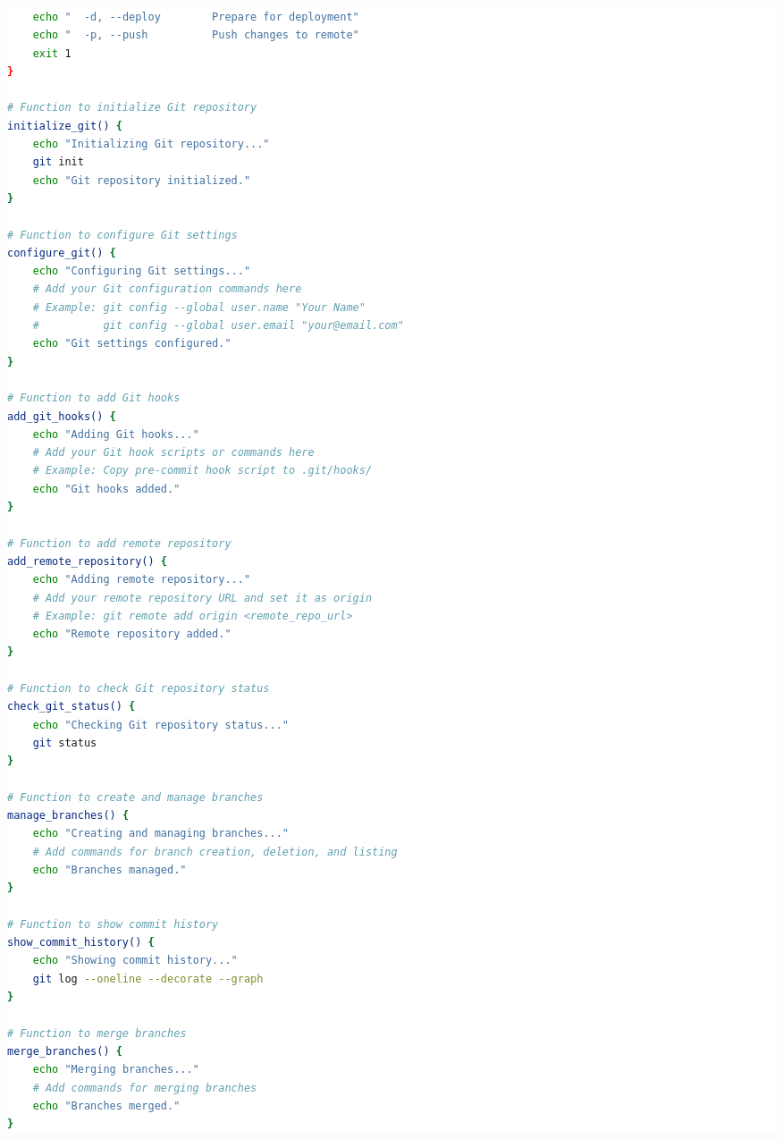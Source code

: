```bash
    echo "  -d, --deploy        Prepare for deployment"
    echo "  -p, --push          Push changes to remote"
    exit 1
}

# Function to initialize Git repository
initialize_git() {
    echo "Initializing Git repository..."
    git init
    echo "Git repository initialized."
}

# Function to configure Git settings
configure_git() {
    echo "Configuring Git settings..."
    # Add your Git configuration commands here
    # Example: git config --global user.name "Your Name"
    #          git config --global user.email "your@email.com"
    echo "Git settings configured."
}

# Function to add Git hooks
add_git_hooks() {
    echo "Adding Git hooks..."
    # Add your Git hook scripts or commands here
    # Example: Copy pre-commit hook script to .git/hooks/
    echo "Git hooks added."
}

# Function to add remote repository
add_remote_repository() {
    echo "Adding remote repository..."
    # Add your remote repository URL and set it as origin
    # Example: git remote add origin <remote_repo_url>
    echo "Remote repository added."
}

# Function to check Git repository status
check_git_status() {
    echo "Checking Git repository status..."
    git status
}

# Function to create and manage branches
manage_branches() {
    echo "Creating and managing branches..."
    # Add commands for branch creation, deletion, and listing
    echo "Branches managed."
}

# Function to show commit history
show_commit_history() {
    echo "Showing commit history..."
    git log --oneline --decorate --graph
}

# Function to merge branches
merge_branches() {
    echo "Merging branches..."
    # Add commands for merging branches
    echo "Branches merged."
}

```
